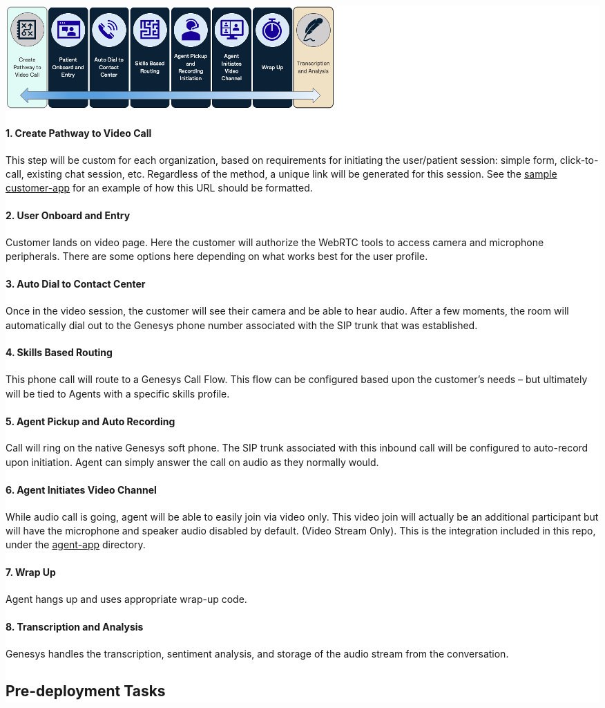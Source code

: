 ![](images/01-Overview/02-Workflow.png "Diagram illustrating the high-level workflow described below. There are 8 boxes in a single row with a two ended arrow running the length of the diagram along the bottom. Each box represents one of the steps in the workflow including the name of the step and a small icon.")

#### 1. Create Pathway to Video Call
This step will be custom for each organization, based on requirements for initiating the user/patient session: simple form, click-to-call, existing chat session, etc. Regardless of the method, a unique link will be generated for this session. See the [sample customer-app](https://github.com/pexip/pexip-genesys-agent-blueprint/blob/main/customer-app/index.html#L34) for an example of how this URL should be formatted.

#### 2. User Onboard and Entry
Customer lands on video page. Here the customer will authorize the WebRTC tools to access camera and microphone peripherals. There are some options here depending on what works best for the user profile.

#### 3. Auto Dial to Contact Center
Once in the video session, the customer will see their camera and be able to hear audio. After a few moments, the room will automatically dial out to the Genesys phone number associated with the SIP trunk that was established.

#### 4. Skills Based Routing
This phone call will route to a Genesys Call Flow. This flow can be configured based upon the customer’s needs – but ultimately will be tied to Agents with a specific skills profile.
 
#### 5. Agent Pickup and Auto Recording
Call will ring on the native Genesys soft phone. The SIP trunk associated with this inbound call will be configured to auto-record upon initiation. Agent can simply answer the call on audio as they normally would.

#### 6. Agent Initiates Video Channel 
While audio call is going, agent will be able to easily join via video only. This video join will actually be an additional participant but will have the microphone and speaker audio disabled by default. (Video Stream Only). This is the integration included in this repo, under the [agent-app](https://github.com/pexip/pexip-genesys-agent-blueprint/tree/main/agent-app) directory.

#### 7. Wrap Up 
Agent hangs up and uses appropriate wrap-up code.

#### 8. Transcription and Analysis
Genesys handles the transcription, sentiment analysis, and storage of the audio stream from the conversation.


## Pre-deployment Tasks

